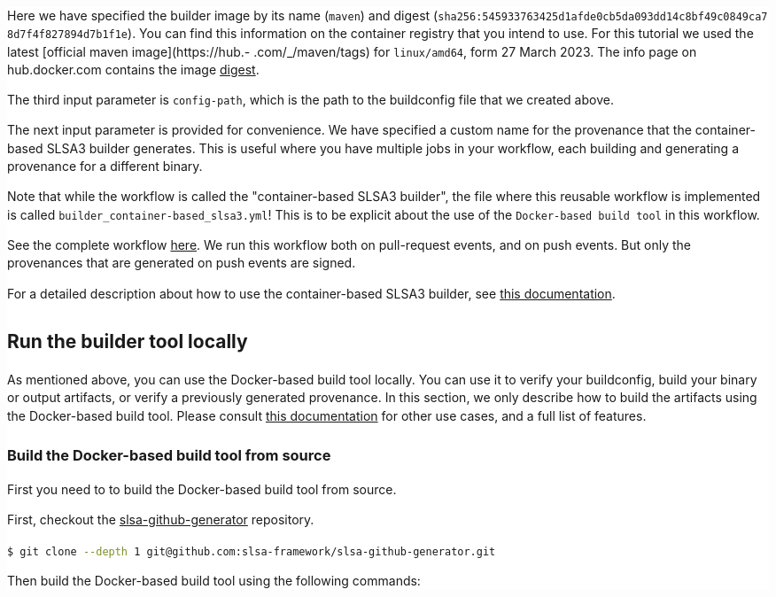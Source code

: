 Here we have specified the builder image by its name (`maven`) and digest
(`sha256:545933763425d1afde0cb5da093dd14c8bf49c0849ca78d7f4f827894d7b1f1e`).
You can find this information on the container registry that you intend to use.
For this tutorial we used the latest
[official maven image](https://hub.-
.com/_/maven/tags) for `linux/amd64`,
form 27 March 2023. The info page on hub.docker.com contains the image
[digest](https://hub.docker.com/layers/library/maven/latest/images/sha256-545933763425d1afde0cb5da093dd14c8bf49c0849ca78d7f4f827894d7b1f1e).

The third input parameter is `config-path`, which is the path to the buildconfig
file that we created above.

The next input parameter is provided for convenience. We have specified a
custom name for the provenance that the container-based SLSA3 builder
generates. This is useful where you have multiple jobs in your workflow, each
building and generating a provenance for a different binary.

Note that while the workflow is called the "container-based SLSA3 builder", the
file where this reusable workflow is implemented is called
`builder_container-based_slsa3.yml`! This is to be explicit about the use of the
`Docker-based build tool` in this workflow.

See the complete workflow [here](.github/workflows/provenance.yaml).
We run this workflow both on pull-request events, and on push events. But only
the provenances that are generated on push events are signed.

For a detailed description about how to use the container-based SLSA3 builder,
see
[this documentation](https://github.com/slsa-framework/slsa-github-generator/tree/main/internal/builders/docker).

## Run the builder tool locally

As mentioned above, you can use the Docker-based build tool locally. You can
use it to verify your buildconfig, build your binary or output artifacts, or
verify a previously generated provenance. In this section, we only describe how
to build the artifacts using the Docker-based build tool. Please consult
[this documentation](https://github.com/slsa-framework/slsa-github-generator/tree/main/internal/builders/docker#command-line-tool)
for other use cases, and a full list of features.

### Build the Docker-based build tool from source

First you need to to build the Docker-based build tool from source.

First, checkout the
[slsa-github-generator](https://github.com/slsa-framework/slsa-github-generator)
repository.

```bash
$ git clone --depth 1 git@github.com:slsa-framework/slsa-github-generator.git
```

Then build the Docker-based build tool using the following commands:
